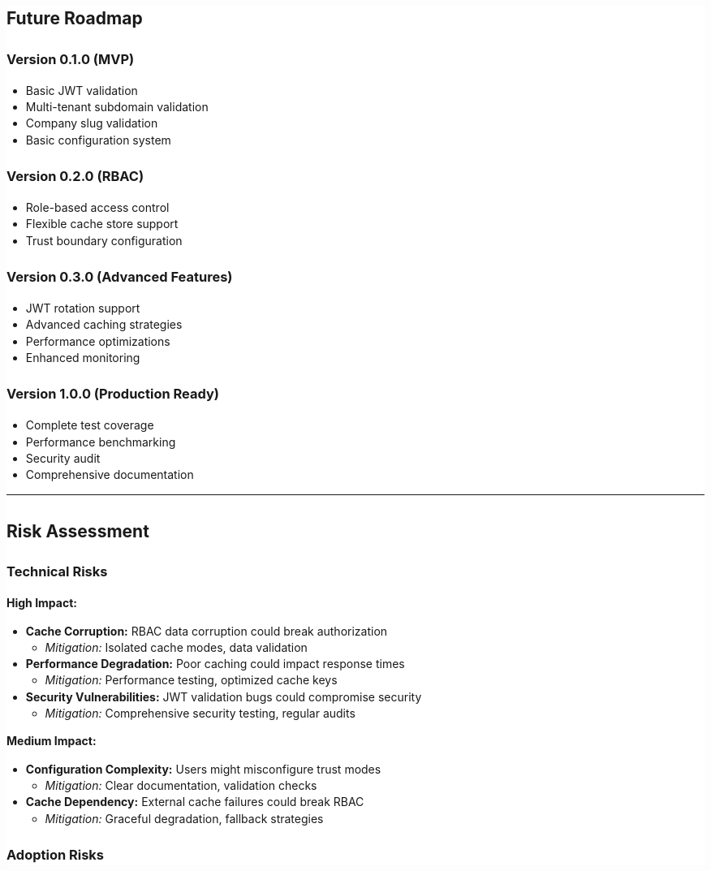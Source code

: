 
## Future Roadmap

### Version 0.1.0 (MVP)

- Basic JWT validation
- Multi-tenant subdomain validation
- Company slug validation
- Basic configuration system

### Version 0.2.0 (RBAC)

- Role-based access control
- Flexible cache store support
- Trust boundary configuration

### Version 0.3.0 (Advanced Features)

- JWT rotation support
- Advanced caching strategies
- Performance optimizations
- Enhanced monitoring

### Version 1.0.0 (Production Ready)

- Complete test coverage
- Performance benchmarking
- Security audit
- Comprehensive documentation

---

## Risk Assessment

### Technical Risks

**High Impact:**

- **Cache Corruption:** RBAC data corruption could break authorization
  - _Mitigation:_ Isolated cache modes, data validation
- **Performance Degradation:** Poor caching could impact response times
  - _Mitigation:_ Performance testing, optimized cache keys
- **Security Vulnerabilities:** JWT validation bugs could compromise security
  - _Mitigation:_ Comprehensive security testing, regular audits

**Medium Impact:**

- **Configuration Complexity:** Users might misconfigure trust modes
  - _Mitigation:_ Clear documentation, validation checks
- **Cache Dependency:** External cache failures could break RBAC
  - _Mitigation:_ Graceful degradation, fallback strategies

### Adoption Risks
